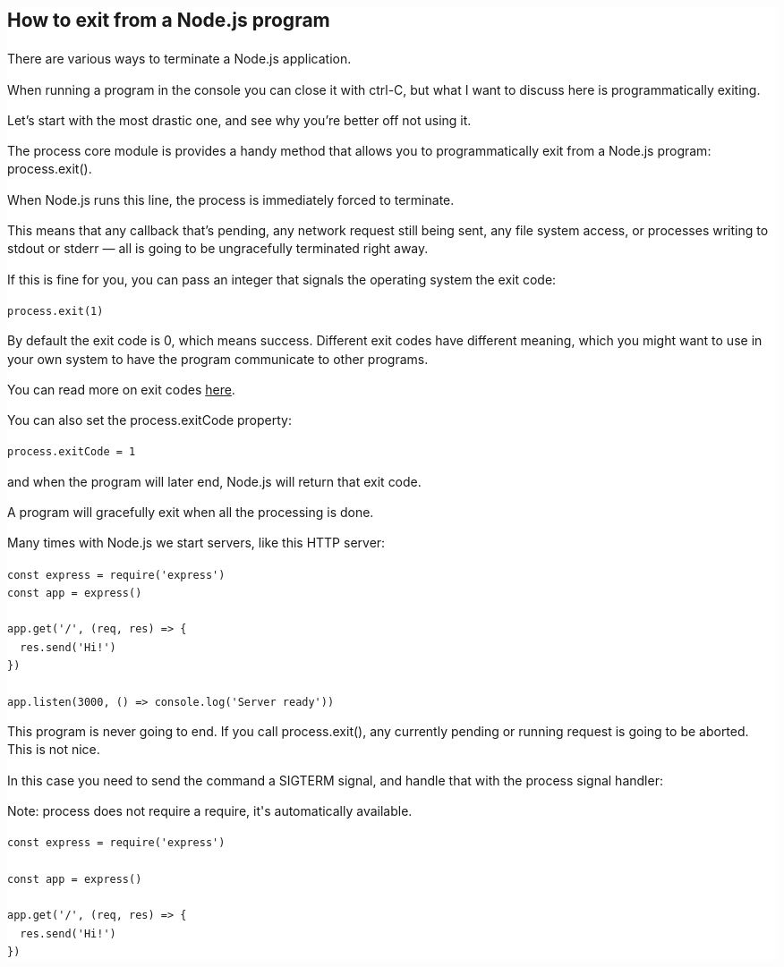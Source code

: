 ## How to exit from a Node.js program

There are various ways to terminate a Node.js application.

When running a program in the console you can close it with ctrl-C, but what I want to discuss here is programmatically exiting.

Let’s start with the most drastic one, and see why you’re better off not using it.

The process core module is provides a handy method that allows you to programmatically exit from a Node.js program: process.exit().

When Node.js runs this line, the process is immediately forced to terminate.

This means that any callback that’s pending, any network request still being sent, any file system access, or processes writing to stdout or stderr — all is going to be ungracefully terminated right away.

If this is fine for you, you can pass an integer that signals the operating system the exit code:

    process.exit(1)

By default the exit code is 0, which means success. Different exit codes have different meaning, which you might want to use in your own system to have the program communicate to other programs.

You can read more on exit codes [here](https://nodejs.org/api/process.html#process_exit_codes).

You can also set the process.exitCode property:

    process.exitCode = 1

and when the program will later end, Node.js will return that exit code.

A program will gracefully exit when all the processing is done.

Many times with Node.js we start servers, like this HTTP server:

    const express = require('express')
    const app = express()

    app.get('/', (req, res) => {
      res.send('Hi!')
    })

    app.listen(3000, () => console.log('Server ready'))

This program is never going to end. If you call process.exit(), any currently pending or running request is going to be aborted. This is not nice.

In this case you need to send the command a SIGTERM signal, and handle that with the process signal handler:

Note: process does not require a require, it's automatically available.

    const express = require('express')

    const app = express()

    app.get('/', (req, res) => {
      res.send('Hi!')
    })
